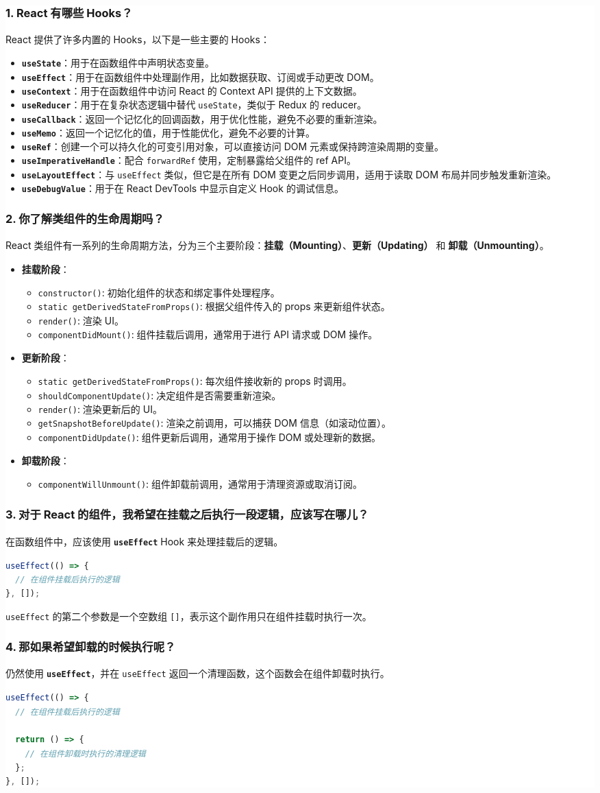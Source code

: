 ### 1. React 有哪些 Hooks？
React 提供了许多内置的 Hooks，以下是一些主要的 Hooks：

- **`useState`**：用于在函数组件中声明状态变量。
- **`useEffect`**：用于在函数组件中处理副作用，比如数据获取、订阅或手动更改 DOM。
- **`useContext`**：用于在函数组件中访问 React 的 Context API 提供的上下文数据。
- **`useReducer`**：用于在复杂状态逻辑中替代 `useState`，类似于 Redux 的 reducer。
- **`useCallback`**：返回一个记忆化的回调函数，用于优化性能，避免不必要的重新渲染。
- **`useMemo`**：返回一个记忆化的值，用于性能优化，避免不必要的计算。
- **`useRef`**：创建一个可以持久化的可变引用对象，可以直接访问 DOM 元素或保持跨渲染周期的变量。
- **`useImperativeHandle`**：配合 `forwardRef` 使用，定制暴露给父组件的 ref API。
- **`useLayoutEffect`**：与 `useEffect` 类似，但它是在所有 DOM 变更之后同步调用，适用于读取 DOM 布局并同步触发重新渲染。
- **`useDebugValue`**：用于在 React DevTools 中显示自定义 Hook 的调试信息。

### 2. 你了解类组件的生命周期吗？
React 类组件有一系列的生命周期方法，分为三个主要阶段：**挂载（Mounting）**、**更新（Updating）** 和 **卸载（Unmounting）**。

- **挂载阶段**：
  - `constructor()`: 初始化组件的状态和绑定事件处理程序。
  - `static getDerivedStateFromProps()`: 根据父组件传入的 props 来更新组件状态。
  - `render()`: 渲染 UI。
  - `componentDidMount()`: 组件挂载后调用，通常用于进行 API 请求或 DOM 操作。

- **更新阶段**：
  - `static getDerivedStateFromProps()`: 每次组件接收新的 props 时调用。
  - `shouldComponentUpdate()`: 决定组件是否需要重新渲染。
  - `render()`: 渲染更新后的 UI。
  - `getSnapshotBeforeUpdate()`: 渲染之前调用，可以捕获 DOM 信息（如滚动位置）。
  - `componentDidUpdate()`: 组件更新后调用，通常用于操作 DOM 或处理新的数据。

- **卸载阶段**：
  - `componentWillUnmount()`: 组件卸载前调用，通常用于清理资源或取消订阅。

### 3. 对于 React 的组件，我希望在挂载之后执行一段逻辑，应该写在哪儿？
在函数组件中，应该使用 **`useEffect`** Hook 来处理挂载后的逻辑。

```javascript
useEffect(() => {
  // 在组件挂载后执行的逻辑
}, []);
```

`useEffect` 的第二个参数是一个空数组 `[]`，表示这个副作用只在组件挂载时执行一次。

### 4. 那如果希望卸载的时候执行呢？
仍然使用 **`useEffect`**，并在 `useEffect` 返回一个清理函数，这个函数会在组件卸载时执行。

```javascript
useEffect(() => {
  // 在组件挂载后执行的逻辑

  return () => {
    // 在组件卸载时执行的清理逻辑
  };
}, []);
```
